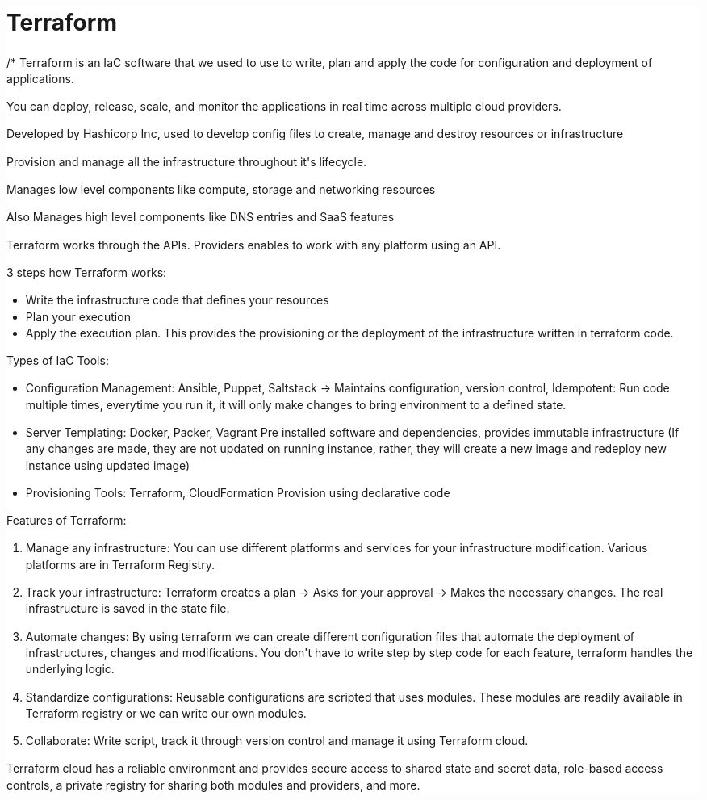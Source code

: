 # Terraform

/* Terraform is an IaC software that we used to use to write, plan and apply the code for configuration and deployment of applications.

You can deploy, release, scale, and monitor the applications in real time across multiple cloud providers.

Developed by Hashicorp Inc, used to develop config files to create, manage and destroy resources or infrastructure

Provision and manage all the infrastructure throughout it's lifecycle.

Manages low level components like compute, storage and networking resources

Also Manages high level components like DNS entries and SaaS features

Terraform works through the APIs. Providers enables to work with any platform using an API.

3 steps how Terraform works:

 - Write the infrastructure code that defines your resources
 - Plan your execution
 - Apply the execution plan. This provides the provisioning or the deployment of the infrastructure written in terraform code.

Types of IaC Tools:

 - Configuration Management: Ansible, Puppet, Saltstack ->
   Maintains configuration, version control, Idempotent: Run code multiple times, everytime you run it, it will only make changes to bring environment to a defined state.

 - Server Templating: Docker, Packer, Vagrant
   Pre installed software and dependencies, provides immutable infrastructure (If any changes are made, they are not updated on running instance, rather, they will create a new image and redeploy new instance using updated image)

 - Provisioning Tools: Terraform, CloudFormation
   Provision using declarative code

Features of Terraform:

1. Manage any infrastructure: You can use different platforms and services for your infrastructure modification. Various platforms are in Terraform Registry.

2. Track your infrastructure: Terraform creates a plan -> Asks for your approval -> Makes the necessary changes. The real infrastructure is saved in the state file.

3. Automate changes: By using terraform we can create different configuration files that automate the deployment of infrastructures, changes and modifications.
You don't have to write step by step code for each feature, terraform handles the underlying logic.

4. Standardize configurations: Reusable configurations are scripted that uses modules. These modules are readily available in Terraform registry or we can write our own modules.

5. Collaborate: Write script, track it through version control and manage it using Terraform cloud.

Terraform cloud has a reliable environment and provides secure access to shared state and secret data, role-based access controls, a private registry for sharing both modules and providers, and more.
